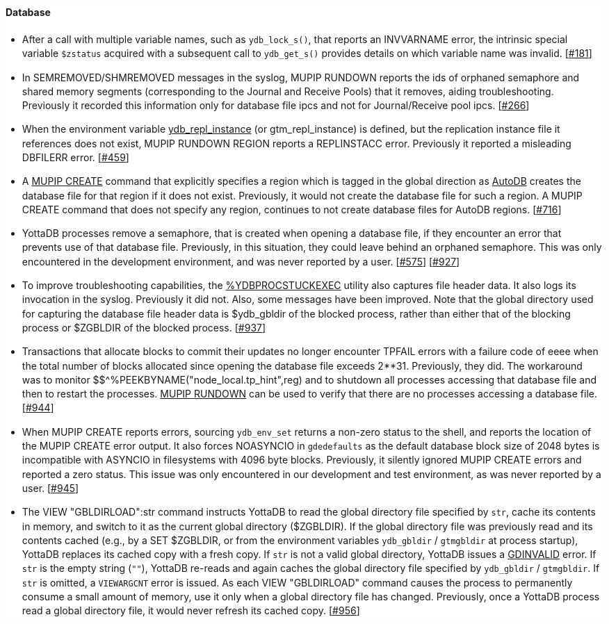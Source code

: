 #### Database

* <a name="x181"></a> After a call with multiple variable names, such as ``ydb_lock_s()``, that reports an INVVARNAME error, the intrinsic special variable ``$zstatus`` acquired with a subsequent call to ``ydb_get_s()`` provides details on which variable name was invalid. [[#181](https://gitlab.com/YottaDB/DB/YDB/-/issues/181)]

* <a name="x266"></a> In SEMREMOVED/SHMREMOVED messages in the syslog, MUPIP RUNDOWN reports the ids of orphaned semaphore and shared memory segments (corresponding to the Journal and Receive Pools) that it removes, aiding troubleshooting. Previously it recorded this information only for database file ipcs and not for Journal/Receive pool ipcs. [[#266](https://gitlab.com/YottaDB/DB/YDB/-/issues/266)]

* <a name="x459"></a> When the environment variable [ydb_repl_instance](https://docs.yottadb.com/AdminOpsGuide/basicops.html#ydb-repl-instance) (or gtm_repl_instance) is defined, but the replication instance file it references does not exist, MUPIP RUNDOWN REGION reports a REPLINSTACC error. Previously it reported a misleading DBFILERR error. [[#459](https://gitlab.com/YottaDB/DB/YDB/-/issues/459)]

* <a name="x716"></a> A [MUPIP CREATE](https://docs.yottadb.com/AdminOpsGuide/dbmgmt.html#create) command that explicitly specifies a region which is tagged in the global direction as [AutoDB](https://docs.yottadb.com/AdminOpsGuide/gde.html#no-au-todb) creates the database file for that region if it does not exist. Previously, it would not create the database file for such a region. A MUPIP CREATE command that does not specify any region, continues to not create database files for AutoDB regions. [[#716](https://gitlab.com/YottaDB/DB/YDB/-/issues/716)]

* <a name="x927"></a> YottaDB processes remove a semaphore, that is created when opening a database file, if they encounter an error that prevents use of that database file. Previously, in this situation, they could leave behind an orphaned semaphore. This was only encountered in the development environment, and was never reported by a user. [[#575](https://gitlab.com/YottaDB/DB/YDB/-/issues/575)] [[#927](https://gitlab.com/YottaDB/DB/YDB/-/issues/927)]

* <a name="x937"></a> To improve troubleshooting capabilities, the [%YDBPROCSTUCKEXEC](https://docs.yottadb.com/ProgrammersGuide/utility.html#ydbprocstuckexec) utility also captures file header data. It also logs its invocation in the syslog. Previously it did not. Also, some messages have been improved. Note that the global directory used for capturing the database file header data is $ydb_gbldir of the blocked process, rather than either that of the blocking process or $ZGBLDIR of the blocked process. [[#937](https://gitlab.com/YottaDB/DB/YDB/-/issues/937)]

* <a name="x944"></a> Transactions that allocate blocks to commit their updates no longer encounter TPFAIL errors with a failure code of eeee when the total number of blocks allocated since opening the database file exceeds 2**31. Previously, they did. The workaround was to monitor $$^%PEEKBYNAME("node_local.tp_hint",reg) and to shutdown all processes accessing that database file and then to restart the processes. [MUPIP RUNDOWN](https://docs.yottadb.com/AdminOpsGuide/dbmgmt.html#rundown) can be used to verify that there are no processes accessing a database file. [[#944](https://gitlab.com/YottaDB/DB/YDB/-/issues/944)]

* <a name="x945"></a> When MUPIP CREATE reports errors, sourcing `ydb_env_set` returns a non-zero status to the shell, and reports the location of the MUPIP CREATE error output. It also forces NOASYNCIO in `gdedefaults` as the default database block size of 2048 bytes is incompatible with ASYNCIO in filesystems with 4096 byte blocks. Previously, it silently ignored MUPIP CREATE errors and reported a zero status. This issue was only encountered in our development and test environment, as was never reported by a user. [[#945](https://gitlab.com/YottaDB/DB/YDB/-/issues/945)]

* <a name="x956"></a> The VIEW "GBLDIRLOAD":str command instructs YottaDB to read the global directory file specified by `str`, cache its contents in memory, and switch to it as the current global directory ($ZGBLDIR). If the global directory file was previously read and its contents cached (e.g., by a SET $ZGBLDIR, or from the environment variables `ydb_gbldir` / `gtmgbldir` at process startup), YottaDB replaces its cached copy with a fresh copy. If `str` is not a valid global directory, YottaDB issues a [GDINVALID](https://docs.yottadb.com/MessageRecovery/errors.html#gdinvalid) error. If `str` is the empty string (`""`), YottaDB re-reads and again caches the global directory file specified by `ydb_gbldir` / `gtmgbldir`. If `str` is omitted, a `VIEWARGCNT` error is issued. As each VIEW "GBLDIRLOAD" command causes the process to permanently consume a small amount of memory, use it only when a global directory file has changed. Previously, once a YottaDB process read a global directory file, it would never refresh its cached copy. [[#956](https://gitlab.com/YottaDB/DB/YDB/-/issues/956)]
